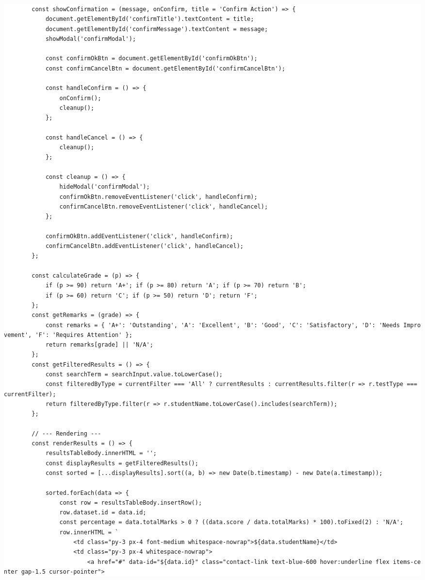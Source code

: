             const showConfirmation = (message, onConfirm, title = 'Confirm Action') => {
                document.getElementById('confirmTitle').textContent = title;
                document.getElementById('confirmMessage').textContent = message;
                showModal('confirmModal');

                const confirmOkBtn = document.getElementById('confirmOkBtn');
                const confirmCancelBtn = document.getElementById('confirmCancelBtn');

                const handleConfirm = () => {
                    onConfirm();
                    cleanup();
                };

                const handleCancel = () => {
                    cleanup();
                };

                const cleanup = () => {
                    hideModal('confirmModal');
                    confirmOkBtn.removeEventListener('click', handleConfirm);
                    confirmCancelBtn.removeEventListener('click', handleCancel);
                };

                confirmOkBtn.addEventListener('click', handleConfirm);
                confirmCancelBtn.addEventListener('click', handleCancel);
            };

            const calculateGrade = (p) => {
                if (p >= 90) return 'A+'; if (p >= 80) return 'A'; if (p >= 70) return 'B';
                if (p >= 60) return 'C'; if (p >= 50) return 'D'; return 'F';
            };
            const getRemarks = (grade) => {
                const remarks = { 'A+': 'Outstanding', 'A': 'Excellent', 'B': 'Good', 'C': 'Satisfactory', 'D': 'Needs Improvement', 'F': 'Requires Attention' };
                return remarks[grade] || 'N/A';
            };
            const getFilteredResults = () => {
                const searchTerm = searchInput.value.toLowerCase();
                const filteredByType = currentFilter === 'All' ? currentResults : currentResults.filter(r => r.testType === currentFilter);
                return filteredByType.filter(r => r.studentName.toLowerCase().includes(searchTerm));
            };

            // --- Rendering ---
            const renderResults = () => {
                resultsTableBody.innerHTML = '';
                const displayResults = getFilteredResults();
                const sorted = [...displayResults].sort((a, b) => new Date(b.timestamp) - new Date(a.timestamp));
                
                sorted.forEach(data => {
                    const row = resultsTableBody.insertRow();
                    row.dataset.id = data.id;
                    const percentage = data.totalMarks > 0 ? ((data.score / data.totalMarks) * 100).toFixed(2) : 'N/A';
                    row.innerHTML = `
                        <td class="py-3 px-4 font-medium whitespace-nowrap">${data.studentName}</td>
                        <td class="py-3 px-4 whitespace-nowrap">
                            <a href="#" data-id="${data.id}" class="contact-link text-blue-600 hover:underline flex items-center gap-1.5 cursor-pointer">